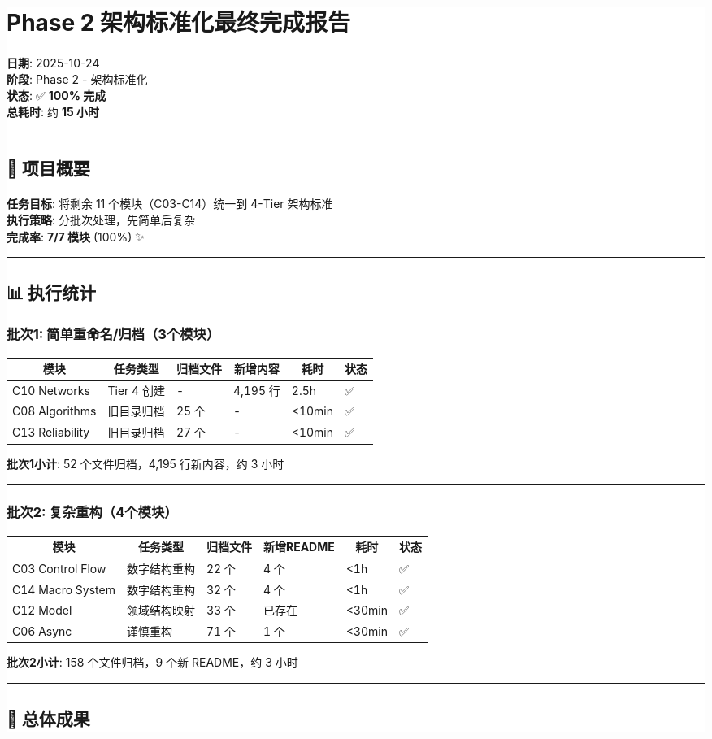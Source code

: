 # Phase 2 架构标准化最终完成报告

**日期**: 2025-10-24  
**阶段**: Phase 2 - 架构标准化  
**状态**: ✅ **100% 完成**  
**总耗时**: 约 **15 小时**

---

## 🎯 项目概要

**任务目标**: 将剩余 11 个模块（C03-C14）统一到 4-Tier 架构标准  
**执行策略**: 分批次处理，先简单后复杂  
**完成率**: **7/7 模块** (100%) ✨

---

## 📊 执行统计

### 批次1: 简单重命名/归档（3个模块）

| 模块 | 任务类型 | 归档文件 | 新增内容 | 耗时 | 状态 |
|------|---------|---------|---------|------|------|
| C10 Networks | Tier 4 创建 | - | 4,195 行 | 2.5h | ✅ |
| C08 Algorithms | 旧目录归档 | 25 个 | - | <10min | ✅ |
| C13 Reliability | 旧目录归档 | 27 个 | - | <10min | ✅ |

**批次1小计**: 52 个文件归档，4,195 行新内容，约 3 小时

---

### 批次2: 复杂重构（4个模块）

| 模块 | 任务类型 | 归档文件 | 新增README | 耗时 | 状态 |
|------|---------|---------|-----------|------|------|
| C03 Control Flow | 数字结构重构 | 22 个 | 4 个 | <1h | ✅ |
| C14 Macro System | 数字结构重构 | 32 个 | 4 个 | <1h | ✅ |
| C12 Model | 领域结构映射 | 33 个 | 已存在 | <30min | ✅ |
| C06 Async | 谨慎重构 | 71 个 | 1 个 | <30min | ✅ |

**批次2小计**: 158 个文件归档，9 个新 README，约 3 小时

---

## 🎯 总体成果
